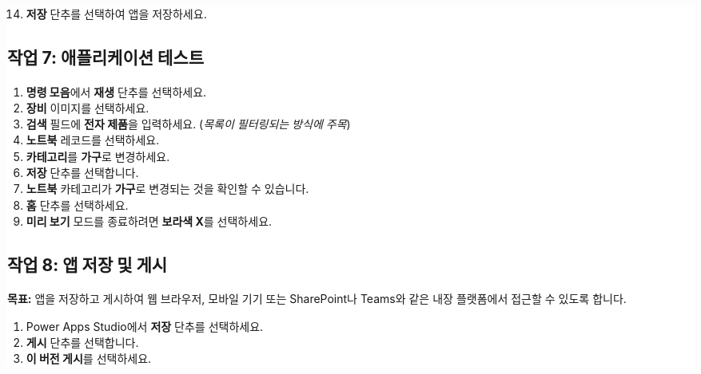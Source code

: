 14. **저장** 단추를 선택하여 앱을 저장하세요.

## 작업 7: 애플리케이션 테스트

1.  **명령 모음**에서 **재생** 단추를 선택하세요.
2.  **장비** 이미지를 선택하세요.
3.  **검색** 필드에 **전자 제품**을 입력하세요. (*목록이 필터링되는 방식에 주목*)
4.  **노트북** 레코드를 선택하세요.
5.  **카테고리**를 **가구**로 변경하세요.
6.  **저장** 단추를 선택합니다.
7.  **노트북** 카테고리가 **가구**로 변경되는 것을 확인할 수 있습니다.
8.  **홈** 단추를 선택하세요.
9.  **미리 보기** 모드를 종료하려면 **보라색 X**를 선택하세요.

## 작업 8: 앱 저장 및 게시

**목표:** 앱을 저장하고 게시하여 웹 브라우저, 모바일 기기 또는 SharePoint나 Teams와 같은 내장 플랫폼에서 접근할 수 있도록 합니다.

1.  Power Apps Studio에서 **저장** 단추를 선택하세요.
2.  **게시** 단추를 선택합니다.
3.  **이 버전 게시**를 선택하세요.
